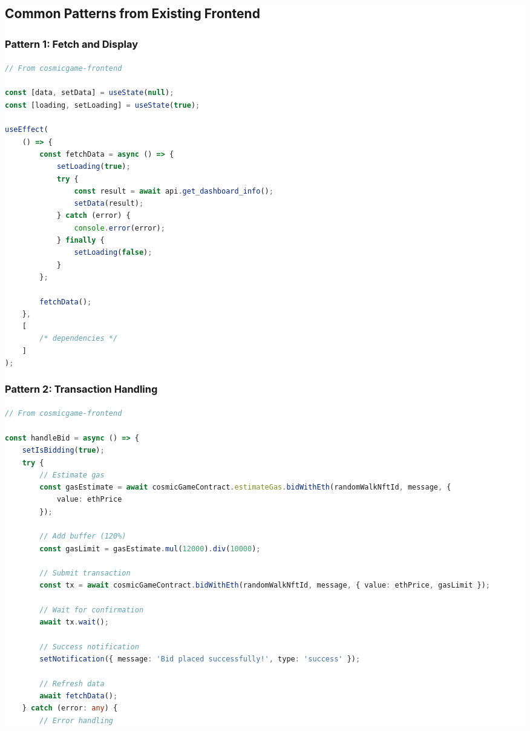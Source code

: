 
## Common Patterns from Existing Frontend

### Pattern 1: Fetch and Display

```typescript
// From cosmicgame-frontend

const [data, setData] = useState(null);
const [loading, setLoading] = useState(true);

useEffect(
	() => {
		const fetchData = async () => {
			setLoading(true);
			try {
				const result = await api.get_dashboard_info();
				setData(result);
			} catch (error) {
				console.error(error);
			} finally {
				setLoading(false);
			}
		};

		fetchData();
	},
	[
		/* dependencies */
	]
);
```

### Pattern 2: Transaction Handling

```typescript
// From cosmicgame-frontend

const handleBid = async () => {
	setIsBidding(true);
	try {
		// Estimate gas
		const gasEstimate = await cosmicGameContract.estimateGas.bidWithEth(randomWalkNftId, message, {
			value: ethPrice
		});

		// Add buffer (120%)
		const gasLimit = gasEstimate.mul(12000).div(10000);

		// Submit transaction
		const tx = await cosmicGameContract.bidWithEth(randomWalkNftId, message, { value: ethPrice, gasLimit });

		// Wait for confirmation
		await tx.wait();

		// Success notification
		setNotification({ message: 'Bid placed successfully!', type: 'success' });

		// Refresh data
		await fetchData();
	} catch (error: any) {
		// Error handling
```